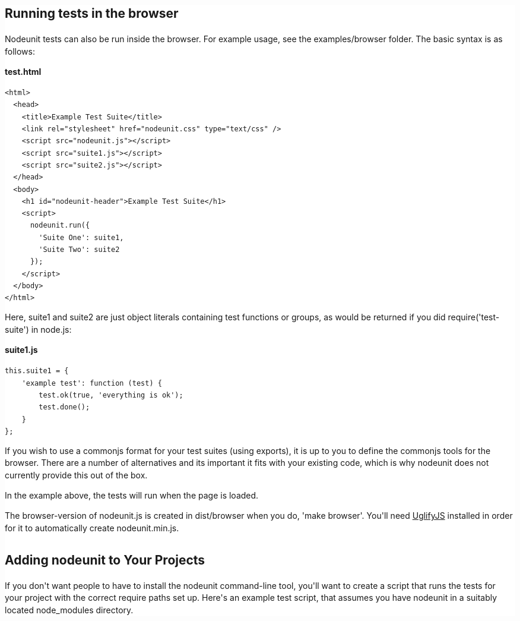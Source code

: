 
Running tests in the browser
----------------------------

Nodeunit tests can also be run inside the browser. For example usage, see
the examples/browser folder. The basic syntax is as follows:

__test.html__

    <html>
      <head>
        <title>Example Test Suite</title>
        <link rel="stylesheet" href="nodeunit.css" type="text/css" />
        <script src="nodeunit.js"></script>
        <script src="suite1.js"></script>
        <script src="suite2.js"></script>
      </head>
      <body>
        <h1 id="nodeunit-header">Example Test Suite</h1>
        <script>
          nodeunit.run({
            'Suite One': suite1,
            'Suite Two': suite2
          });
        </script>
      </body>
    </html>

Here, suite1 and suite2 are just object literals containing test functions or
groups, as would be returned if you did require('test-suite') in node.js:

__suite1.js__

    this.suite1 = {
        'example test': function (test) {
            test.ok(true, 'everything is ok');
            test.done();
        }
    };

If you wish to use a commonjs format for your test suites (using exports), it is
up to you to define the commonjs tools for the browser. There are a number of
alternatives and its important it fits with your existing code, which is
why nodeunit does not currently provide this out of the box.

In the example above, the tests will run when the page is loaded.

The browser-version of nodeunit.js is created in dist/browser when you do, 'make
browser'. You'll need [UglifyJS](https://github.com/mishoo/UglifyJS) installed in
order for it to automatically create nodeunit.min.js.


Adding nodeunit to Your Projects
--------------------------------

If you don't want people to have to install the nodeunit command-line tool,
you'll want to create a script that runs the tests for your project with the
correct require paths set up. Here's an example test script, that assumes you
have nodeunit in a suitably located node_modules directory.

